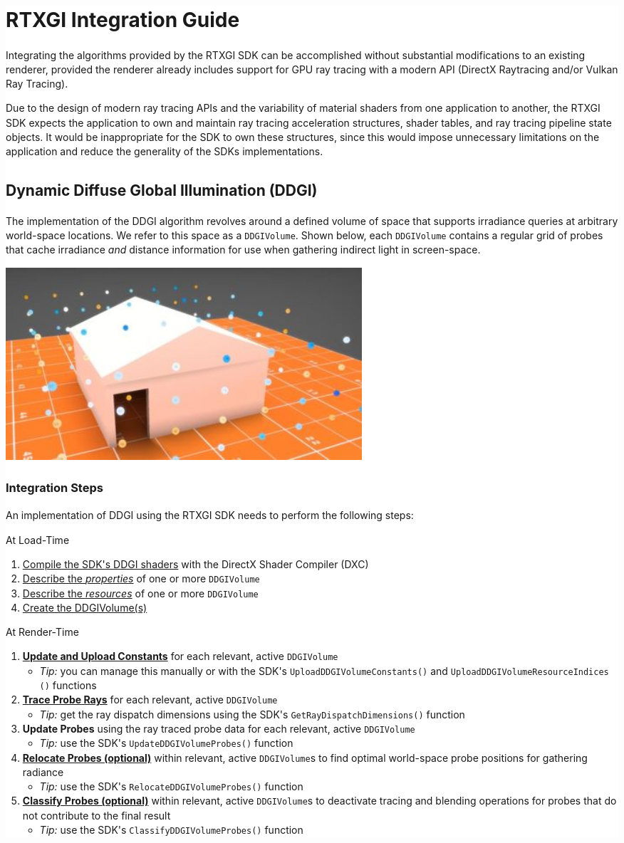 # RTXGI Integration Guide

Integrating the algorithms provided by the RTXGI SDK can be accomplished without substantial modifications to an existing renderer, provided the renderer already includes support for GPU ray tracing with a modern API (DirectX Raytracing and/or Vulkan Ray Tracing).

Due to the design of modern ray tracing APIs and the variability of material shaders from one application to another, the RTXGI SDK expects the application to own and maintain ray tracing acceleration structures, shader tables, and ray tracing pipeline state objects. It would be inappropriate for the SDK to own these structures, since this would impose unnecessary limitations on the application and reduce the generality of the SDKs implementations.

## Dynamic Diffuse Global Illumination (DDGI)

The implementation of the DDGI algorithm revolves around a defined volume of space that supports irradiance queries at arbitrary world-space locations. We refer to this space as a ```DDGIVolume```.  Shown below, each ```DDGIVolume``` contains a regular grid of probes that cache irradiance *and* distance information for use when gathering indirect light in screen-space.

<img src="images/integration-ddgi-ddgivolume.jpg" width=500px></img>

### Integration Steps

An implementation of DDGI using the RTXGI SDK needs to perform the following steps:

At Load-Time

1. [Compile the SDK's DDGI shaders](DDGIVolume.md#volume-shaders) with the DirectX Shader Compiler (DXC)
2. [Describe the *properties*](DDGIVolume.md#creating-a-ddgivolume) of one or more ```DDGIVolume```
3. [Describe the *resources*](DDGIVolume.md#describing-resources) of one or more ```DDGIVolume```
4. [Create the DDGIVolume(s)](DDGIVolume.md#create)

At Render-Time

1. [**Update and Upload Constants**](DDGIVolume.md#updating-a-ddgivolume) for each relevant, active ```DDGIVolume```
    - *Tip:* you can manage this manually or with the SDK's ```UploadDDGIVolumeConstants()``` and ```UploadDDGIVolumeResourceIndices()``` functions
2. [**Trace Probe Rays**](#tracing-probe-rays-for-a-ddgivolume) for each relevant, active ```DDGIVolume```
    - *Tip:* get the ray dispatch dimensions using the SDK's ```GetRayDispatchDimensions()``` function
3. **Update Probes** using the ray traced probe data for each relevant, active ```DDGIVolume```
    - *Tip:* use the SDK's ```UpdateDDGIVolumeProbes()``` function
4. [**Relocate Probes (optional)**](DDGIVolume.md#probe-relocation) within relevant, active ```DDGIVolume```s to find optimal world-space probe positions for gathering radiance
    - *Tip:* use the SDK's ```RelocateDDGIVolumeProbes()``` function
5. [**Classify Probes (optional)**](DDGIVolume.md#probe-classification) within relevant, active ```DDGIVolume```s to deactivate tracing and blending operations for probes that do not contribute to the final result
    - *Tip:* use the SDK's ```ClassifyDDGIVolumeProbes()``` function